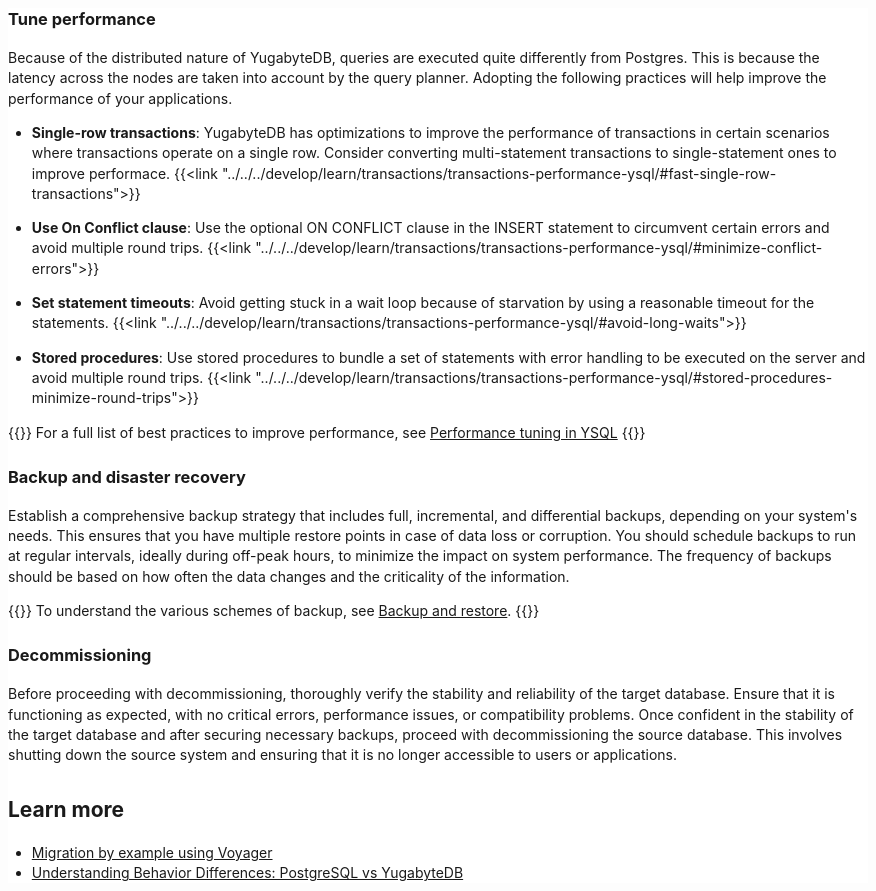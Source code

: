 ### Tune performance

Because of the distributed nature of YugabyteDB, queries are executed quite differently from Postgres. This is because the latency across the nodes are taken into account by the query planner. Adopting the following practices will help improve the performance of your applications.

- **Single-row transactions**: YugabyteDB has optimizations to improve the performance of transactions in certain scenarios where transactions operate on a single row. Consider converting multi-statement transactions to single-statement ones to improve performace. {{<link "../../../develop/learn/transactions/transactions-performance-ysql/#fast-single-row-transactions">}}

- **Use On Conflict clause**: Use the optional ON CONFLICT clause in the INSERT statement to circumvent certain errors and avoid multiple round trips. {{<link "../../../develop/learn/transactions/transactions-performance-ysql/#minimize-conflict-errors">}}

- **Set statement timeouts**: Avoid getting stuck in a wait loop because of starvation by using a reasonable timeout for the statements.  {{<link "../../../develop/learn/transactions/transactions-performance-ysql/#avoid-long-waits">}}

- **Stored procedures**: Use stored procedures to bundle a set of statements with error handling to be executed on the server and avoid multiple round trips. {{<link "../../../develop/learn/transactions/transactions-performance-ysql/#stored-procedures-minimize-round-trips">}}

{{<lead link="../../../develop/learn/transactions/transactions-performance-ysql/">}}
For a full list of best practices to improve performance, see [Performance tuning in YSQL](../../../develop/learn/transactions/transactions-performance-ysql/)
{{</lead>}}

### Backup and disaster recovery

Establish a comprehensive backup strategy that includes full, incremental, and differential backups, depending on your system's needs. This ensures that you have multiple restore points in case of data loss or corruption.
You should schedule backups to run at regular intervals, ideally during off-peak hours, to minimize the impact on system performance. The frequency of backups should be based on how often the data changes and the criticality of the information.

{{<lead link="../../backup-restore/">}}
To understand the various schemes of backup, see [Backup and restore](../../backup-restore/).
{{</lead>}}

### Decommissioning

Before proceeding with decommissioning, thoroughly verify the stability and reliability of the target database. Ensure that it is functioning as expected, with no critical errors, performance issues, or compatibility problems. Once confident in the stability of the target database and after securing necessary backups, proceed with decommissioning the source database. This involves shutting down the source system and ensuring that it is no longer accessible to users or applications.

## Learn more

- [Migration by example using Voyager](https://www.yugabyte.com/blog/postgresql-migration-options-using-yugabytedb-voyager/)
- [Understanding Behavior Differences: PostgreSQL vs YugabyteDB](https://www.yugabyte.com/blog/postgresql-vs-distributed-sql-behavior-differences/)